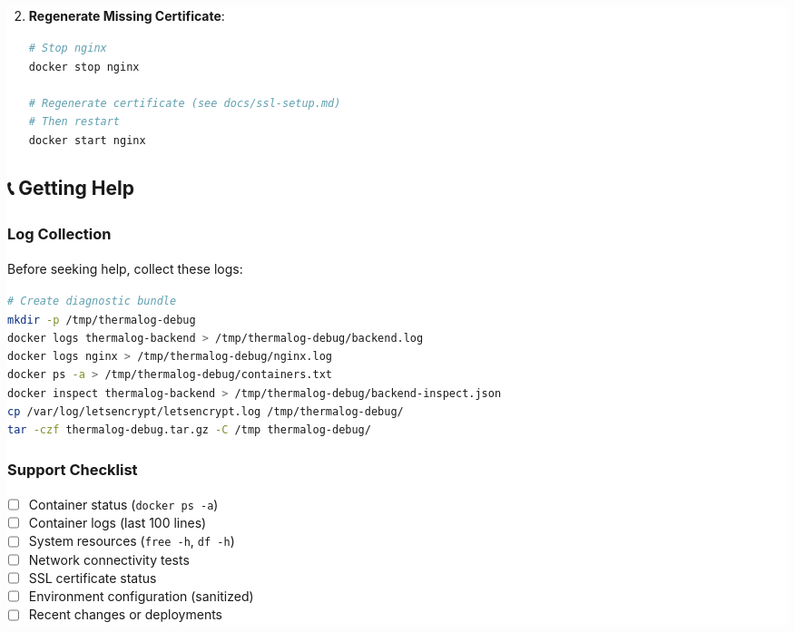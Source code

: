 2. **Regenerate Missing Certificate**:
   ```bash
   # Stop nginx
   docker stop nginx

   # Regenerate certificate (see docs/ssl-setup.md)
   # Then restart
   docker start nginx
   ```

## 📞 Getting Help

### Log Collection

Before seeking help, collect these logs:

```bash
# Create diagnostic bundle
mkdir -p /tmp/thermalog-debug
docker logs thermalog-backend > /tmp/thermalog-debug/backend.log
docker logs nginx > /tmp/thermalog-debug/nginx.log
docker ps -a > /tmp/thermalog-debug/containers.txt
docker inspect thermalog-backend > /tmp/thermalog-debug/backend-inspect.json
cp /var/log/letsencrypt/letsencrypt.log /tmp/thermalog-debug/
tar -czf thermalog-debug.tar.gz -C /tmp thermalog-debug/
```

### Support Checklist

- [ ] Container status (`docker ps -a`)
- [ ] Container logs (last 100 lines)
- [ ] System resources (`free -h`, `df -h`)
- [ ] Network connectivity tests
- [ ] SSL certificate status
- [ ] Environment configuration (sanitized)
- [ ] Recent changes or deployments